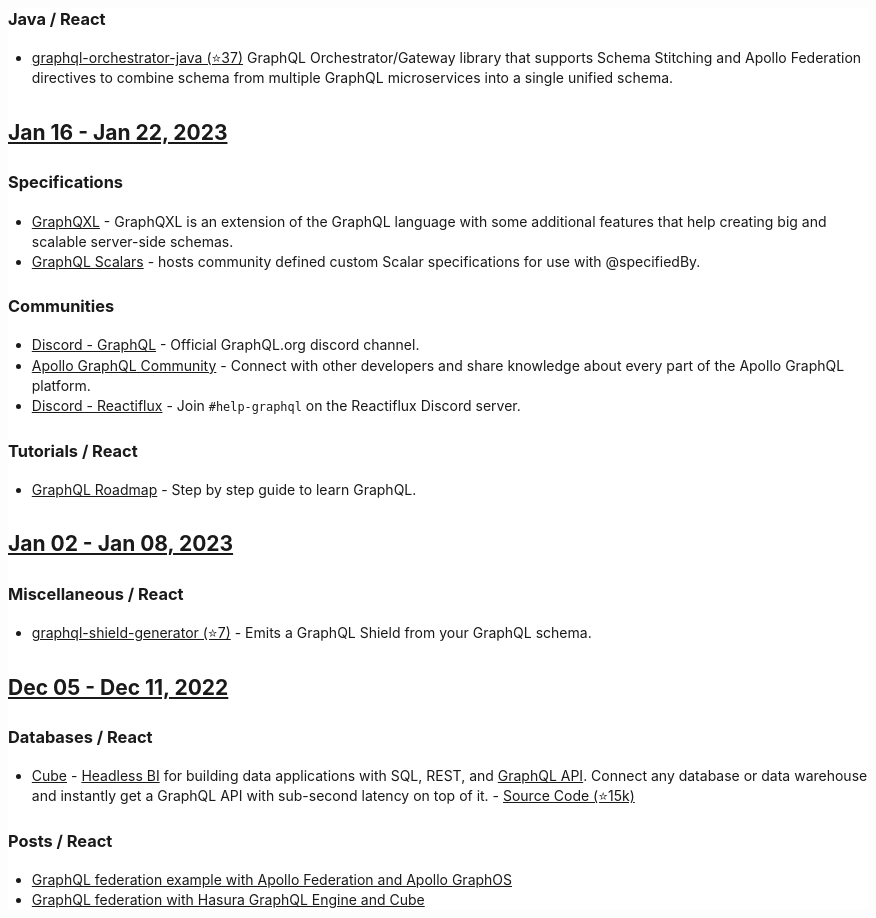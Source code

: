 ### Java / React

*   [graphql-orchestrator-java (⭐37)](https://github.com/graph-quilt/graphql-orchestrator-java) GraphQL Orchestrator/Gateway library that supports Schema Stitching and Apollo Federation directives to combine schema from multiple GraphQL microservices into a single unified schema.

## [Jan 16 - Jan 22, 2023](/content/2023/3/README.md)

### Specifications

*   [GraphQXL](https://gabotechs.github.io/graphqxl/) - GraphQXL is an extension of the GraphQL language with some additional features that help creating big and scalable server-side schemas.
*   [GraphQL Scalars](https://www.graphql-scalars.com/) - hosts community defined custom Scalar specifications for use with @specifiedBy.

### Communities

*   [Discord - GraphQL](https://discord.graphql.org/) - Official GraphQL.org discord channel.
*   [Apollo GraphQL Community](https://community.apollographql.com/) - Connect with other developers and share knowledge about every part of the Apollo GraphQL platform.
*   [Discord - Reactiflux](http://join.reactiflux.com/) - Join `#help-graphql` on the Reactiflux Discord server.

### Tutorials / React

*   [GraphQL Roadmap](https://roadmap.sh/graphql/) - Step by step guide to learn GraphQL.

## [Jan 02 - Jan 08, 2023](/content/2023/1/README.md)

### Miscellaneous / React

*   [graphql-shield-generator (⭐7)](https://github.com/omar-dulaimi/graphql-shield-generator) - Emits a GraphQL Shield from your GraphQL schema.

## [Dec 05 - Dec 11, 2022](/content/2022/49/README.md)

### Databases / React

*   [Cube](https://cube.dev) - [Headless BI](https://cube.dev/blog/headless-bi) for building data applications with SQL, REST, and [GraphQL API](https://cube.dev/docs/backend/graphql). Connect any database or data warehouse and instantly get a GraphQL API with sub-second latency on top of it. - [Source Code (⭐15k)](https://github.com/cube-js/cube.js)

### Posts / React

*   [GraphQL federation example with Apollo Federation and Apollo GraphOS](https://cube.dev/blog/graphql-federation-example-with-apollo-federation-and-apollo-graphos)
*   [GraphQL federation with Hasura GraphQL Engine and Cube](https://cube.dev/blog/graphql-federation-with-hasura-graphql-engine)
